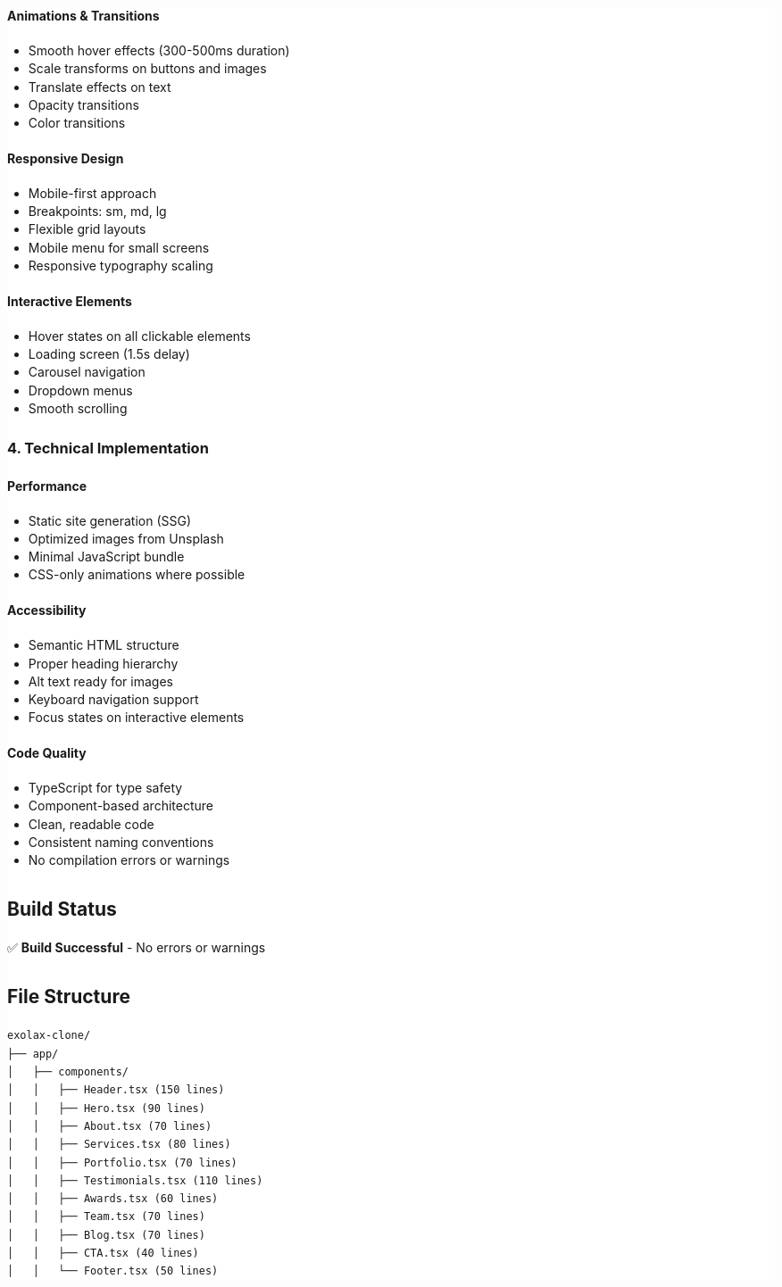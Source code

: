#### Animations & Transitions
- Smooth hover effects (300-500ms duration)
- Scale transforms on buttons and images
- Translate effects on text
- Opacity transitions
- Color transitions

#### Responsive Design
- Mobile-first approach
- Breakpoints: sm, md, lg
- Flexible grid layouts
- Mobile menu for small screens
- Responsive typography scaling

#### Interactive Elements
- Hover states on all clickable elements
- Loading screen (1.5s delay)
- Carousel navigation
- Dropdown menus
- Smooth scrolling

### 4. Technical Implementation

#### Performance
- Static site generation (SSG)
- Optimized images from Unsplash
- Minimal JavaScript bundle
- CSS-only animations where possible

#### Accessibility
- Semantic HTML structure
- Proper heading hierarchy
- Alt text ready for images
- Keyboard navigation support
- Focus states on interactive elements

#### Code Quality
- TypeScript for type safety
- Component-based architecture
- Clean, readable code
- Consistent naming conventions
- No compilation errors or warnings

## Build Status
✅ **Build Successful** - No errors or warnings

## File Structure
```
exolax-clone/
├── app/
│   ├── components/
│   │   ├── Header.tsx (150 lines)
│   │   ├── Hero.tsx (90 lines)
│   │   ├── About.tsx (70 lines)
│   │   ├── Services.tsx (80 lines)
│   │   ├── Portfolio.tsx (70 lines)
│   │   ├── Testimonials.tsx (110 lines)
│   │   ├── Awards.tsx (60 lines)
│   │   ├── Team.tsx (70 lines)
│   │   ├── Blog.tsx (70 lines)
│   │   ├── CTA.tsx (40 lines)
│   │   └── Footer.tsx (50 lines)
```